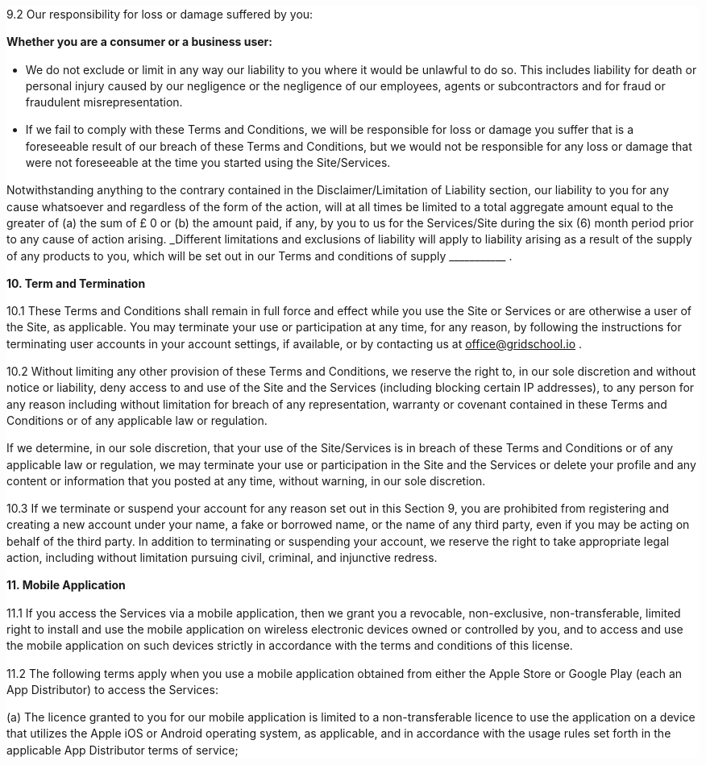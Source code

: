 9\.2 Our responsibility for loss or damage suffered by you:

**Whether you are a consumer or a business user:**

* We do not exclude or limit in any way our liability to you where it would be unlawful to do so. This includes liability for death or personal injury caused by our negligence or the negligence of our employees, agents or subcontractors and for fraud or fraudulent misrepresentation.


* If we fail to comply with these Terms and Conditions, we will be responsible for loss or damage you suffer that is a foreseeable result of our breach of these Terms and Conditions, but we would not be responsible for any loss or damage that were not foreseeable at the time you started using the Site/Services.

Notwithstanding anything to the contrary contained in the Disclaimer/Limitation of Liability section, our liability to you for any cause whatsoever and regardless of the form of the action, will at all times be limited to a total aggregate amount equal to the greater of (a) the sum of £ 0 or (b) the amount paid, if any, by you to us for the Services/Site during the six (6) month period prior to any cause of action arising. _Different limitations and exclusions of liability will apply to liability arising as a result of the supply of any products to you, which will be set out in our Terms and conditions of supply ___________ .

**10. Term and Termination**

10\.1 These Terms and Conditions shall remain in full force and effect while you use the Site or Services or are otherwise a user of the Site, as applicable. You may terminate your use or participation at any time, for any reason, by following the instructions for terminating user accounts in your account settings, if available, or by contacting us at office@gridschool.io .

10\.2 Without limiting any other provision of these Terms and Conditions, we reserve the right to, in our sole discretion and without notice or liability, deny access to and use of the Site and the Services (including blocking certain IP addresses), to any person for any reason including without limitation for breach of any representation, warranty or covenant contained in these Terms and Conditions or of any applicable law or regulation.

If we determine, in our sole discretion, that your use of the Site/Services is in breach of these Terms and Conditions or of any applicable law or regulation, we may terminate your use or participation in the Site and the Services or delete your profile and any content or information that you posted at any time, without warning, in our sole discretion.

10\.3 If we terminate or suspend your account for any reason set out in this Section 9, you are prohibited from registering and creating a new account under your name, a fake or borrowed name, or the name of any third party, even if you may be acting on behalf of the third party. In addition to terminating or suspending your account, we reserve the right to take appropriate legal action, including without limitation pursuing civil, criminal, and injunctive redress.

**11. Mobile Application**

11\.1 If you access the Services via a mobile application, then we grant you a revocable, non-exclusive, non-transferable, limited right to install and use the mobile application on wireless electronic devices owned or controlled by you, and to access and use the mobile application on such devices strictly in accordance with the terms and conditions of this license.

11\.2 The following terms apply when you use a mobile application obtained from either the Apple Store or Google Play (each an App Distributor) to access the Services:

(a) The licence granted to you for our mobile application is limited to a non-transferable licence to use the application on a device that utilizes the Apple iOS or Android operating system, as applicable, and in accordance with the usage rules set forth in the applicable App Distributor terms of service;
